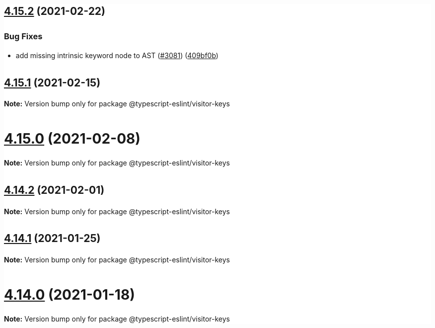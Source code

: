 



## [4.15.2](https://github.com/typescript-eslint/typescript-eslint/compare/v4.15.1...v4.15.2) (2021-02-22)


### Bug Fixes

* add missing intrinsic keyword node to AST ([#3081](https://github.com/typescript-eslint/typescript-eslint/issues/3081)) ([409bf0b](https://github.com/typescript-eslint/typescript-eslint/commit/409bf0bb3e2ac4d8782408d436ebdefb42dba38b))





## [4.15.1](https://github.com/typescript-eslint/typescript-eslint/compare/v4.15.0...v4.15.1) (2021-02-15)

**Note:** Version bump only for package @typescript-eslint/visitor-keys





# [4.15.0](https://github.com/typescript-eslint/typescript-eslint/compare/v4.14.2...v4.15.0) (2021-02-08)

**Note:** Version bump only for package @typescript-eslint/visitor-keys





## [4.14.2](https://github.com/typescript-eslint/typescript-eslint/compare/v4.14.1...v4.14.2) (2021-02-01)

**Note:** Version bump only for package @typescript-eslint/visitor-keys





## [4.14.1](https://github.com/typescript-eslint/typescript-eslint/compare/v4.14.0...v4.14.1) (2021-01-25)

**Note:** Version bump only for package @typescript-eslint/visitor-keys





# [4.14.0](https://github.com/typescript-eslint/typescript-eslint/compare/v4.13.0...v4.14.0) (2021-01-18)

**Note:** Version bump only for package @typescript-eslint/visitor-keys

